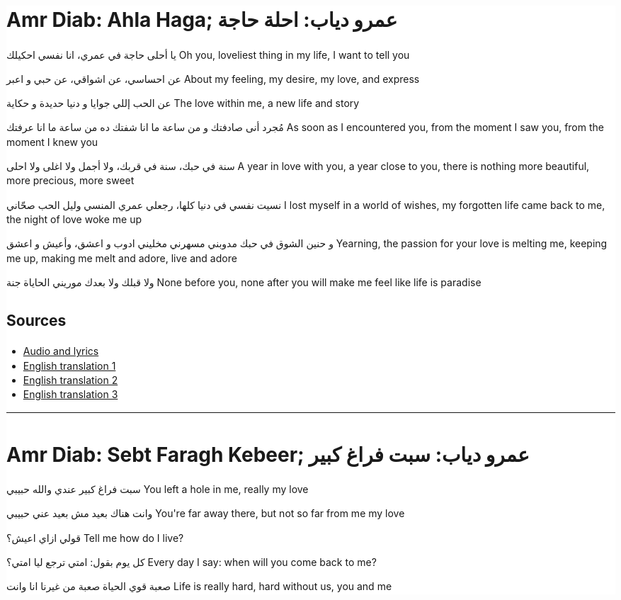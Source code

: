 
# Amr Diab: Ahla Haga; عمرو دياب: احلة حاجة

يا أحلى حاجة في عمري، انا نفسي احكيلك
Oh you, loveliest thing in my life, I want to tell you

عن احساسي، عن اشواقي، عن حبي و اعبر
About my feeling, my desire, my love, and express

عن الحب إللي جوايا و دنيا حديدة و حكاية
The love within me, a new life and story

مُجرد أنى صادفتك و من ساعة ما انا شفتك ده من ساعة ما انا عرفتك
As soon as I encountered you, from the moment I saw you, from the moment I knew you

سنة في حبك، سنة في قربك، ولا أجمل ولا اغلى ولا احلى
A year in love with you, a year close to you, there is nothing more beautiful, more precious, more sweet

نسيت نفسي في دنيا كلها، رجعلي عمري المنسي وليل الحب صحّاني
I lost myself in a world of wishes, my forgotten life came back to me, the night of love woke me up 

و حنين الشوق في حبك مدوبني مسهرني مخليني ادوب و اعشق، وأعيش و اعشق
Yearning, the passion for your love is melting me, keeping me up, making me melt and adore, live and adore

ولا قبلك ولا بعدك موريني  الحاياة جنة
None before you, none after you will make me feel like life is paradise

## Sources
- [Audio and lyrics](https://www.youtube.com/watch?v=fOir_5j2NaE)
- [English translation 1](https://lyricstranslate.com/en/%D9%8A%D8%A7-%D8%A7%D8%AD%D9%84%D9%89-%D8%AD%D8%A7%D8%AC%D8%A9-ya-a7la-7aga-o-you-loveliest-thing-my-life.html)
- [English translation 2](https://www.songtexte.com/songtext/amr-diab/ahla-haga-g3fa6ddb.html)
- [English translation 3](https://www.musixmatch.com/lyrics/Amr-Diab/Track-10/translation/english)

---

# Amr Diab: Sebt Faragh Kebeer; عمرو دياب: سبت فراغ كبير

سبت فراغ كبير عندي والله حبيبي
You left a hole in me, really my love

وانت هناك بعيد مش بعيد عني حبيبي
You're far away there, but not so far from me my love

قولي ازاي اعيش؟
Tell me how do I live?

كل يوم بقول: امتي ترجع ليا امتي؟
Every day I say: when will you come back to me?

صعبة قوي الحياة صعبة من غيرنا انا وانت
Life is really hard, hard without us, you and me

